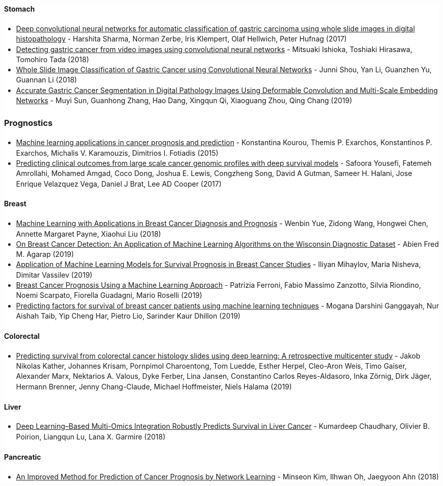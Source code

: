 #### Stomach
* [Deep convolutional neural networks for automatic classification of gastric carcinoma using whole slide images in digital histopathology](https://www.ncbi.nlm.nih.gov/pubmed/28676295) - Harshita Sharma, Norman Zerbe, Iris Klempert, Olaf Hellwich, Peter Hufnag (2017)
* [Detecting gastric cancer from video images using convolutional neural networks](https://doi.org/10.1111/den.13306) - Mitsuaki Ishioka, Toshiaki Hirasawa, Tomohiro Tada (2018)
* [Whole Slide Image Classification of Gastric Cancer using Convolutional Neural Networks](https://www.semanticscholar.org/paper/Whole-Slide-Image-Classification-of-Gastric-Cancer-Shou-Li/426b6516a0b4c959b9380fd8d5b9bf1942778f02) - Junni Shou, Yan Li, Guanzhen Yu, Guannan Li (2018)
* [Accurate Gastric Cancer Segmentation in Digital Pathology Images Using Deformable Convolution and Multi-Scale Embedding Networks](https://ieeexplore.ieee.org/document/8721664) - Muyi Sun, Guanhong Zhang, Hao Dang, Xingqun Qi, Xiaoguang Zhou, Qing Chang (2019)

### Prognostics
* [Machine learning applications in cancer prognosis and prediction](https://www.sciencedirect.com/science/article/pii/S2001037014000464) - Konstantina Kourou, Themis P. Exarchos, Konstantinos P. Exarchos, Michalis V. Karamouzis, Dimitrios I. Fotiadis (2015)
* [Predicting clinical outcomes from large scale cancer genomic profiles with deep survival models](https://www.ncbi.nlm.nih.gov/pmc/articles/PMC5601479/) - Safoora Yousefi, Fatemeh Amrollahi, Mohamed Amgad, Coco Dong, Joshua E. Lewis, Congzheng Song, David A Gutman, Sameer H. Halani, Jose Enrique Velazquez Vega, Daniel J Brat, Lee AD Cooper (2017)

#### Breast
* [Machine Learning with Applications in Breast Cancer Diagnosis and Prognosis](https://www.researchgate.net/publication/325064884_Machine_Learning_with_Applications_in_Breast_Cancer_Diagnosis_and_Prognosis) - Wenbin Yue, Zidong Wang, Hongwei Chen, Annette Margaret Payne, Xiaohui Liu (2018)
* [On Breast Cancer Detection: An Application of Machine Learning Algorithms on the Wisconsin Diagnostic Dataset](https://arxiv.org/abs/1711.07831) - Abien Fred M. Agarap (2019)
* [Application of Machine Learning Models for Survival Prognosis in Breast Cancer Studies](https://doi.org/10.3390/info10030093) - Iliyan Mihaylov, Maria Nisheva, Dimitar Vassilev (2019)
* [Breast Cancer Prognosis Using a Machine Learning Approach](https://www.researchgate.net/publication/331619628_Breast_Cancer_Prognosis_Using_a_Machine_Learning_Approach) - Patrizia Ferroni, Fabio Massimo Zanzotto, Silvia Riondino, Noemi Scarpato, Fiorella Guadagni, Mario Roselli (2019)
* [Predicting factors for survival of breast cancer patients using machine learning techniques](https://link.springer.com/article/10.1186/s12911-019-0801-4) - Mogana Darshini Ganggayah, Nur Aishah Taib, Yip Cheng Har, Pietro Lio, Sarinder Kaur Dhillon (2019) 

#### Colorectal 
* [Predicting survival from colorectal cancer histology slides using deep learning: A retrospective multicenter study](https://journals.plos.org/plosmedicine/article?id=10.1371/journal.pmed.1002730) - Jakob Nikolas Kather, Johannes Krisam, Pornpimol Charoentong, Tom Luedde, Esther Herpel, Cleo-Aron Weis, Timo Gaiser, Alexander Marx, Nektarios A. Valous, Dyke Ferber, Lina Jansen, Constantino Carlos Reyes-Aldasoro, Inka Zörnig, Dirk Jäger, Hermann Brenner, Jenny Chang-Claude, Michael Hoffmeister, Niels Halama (2019)

#### Liver
* [Deep Learning–Based Multi-Omics Integration Robustly Predicts Survival in Liver Cancer](http://clincancerres.aacrjournals.org/content/24/6/1248) - Kumardeep Chaudhary, Olivier B. Poirion, Liangqun Lu, Lana X. Garmire (2018)

#### Pancreatic
* [An Improved Method for Prediction of Cancer Prognosis by Network Learning](https://www.ncbi.nlm.nih.gov/pmc/articles/PMC6210393/) - Minseon Kim, Ilhwan Oh, Jaegyoon Ahn (2018)

